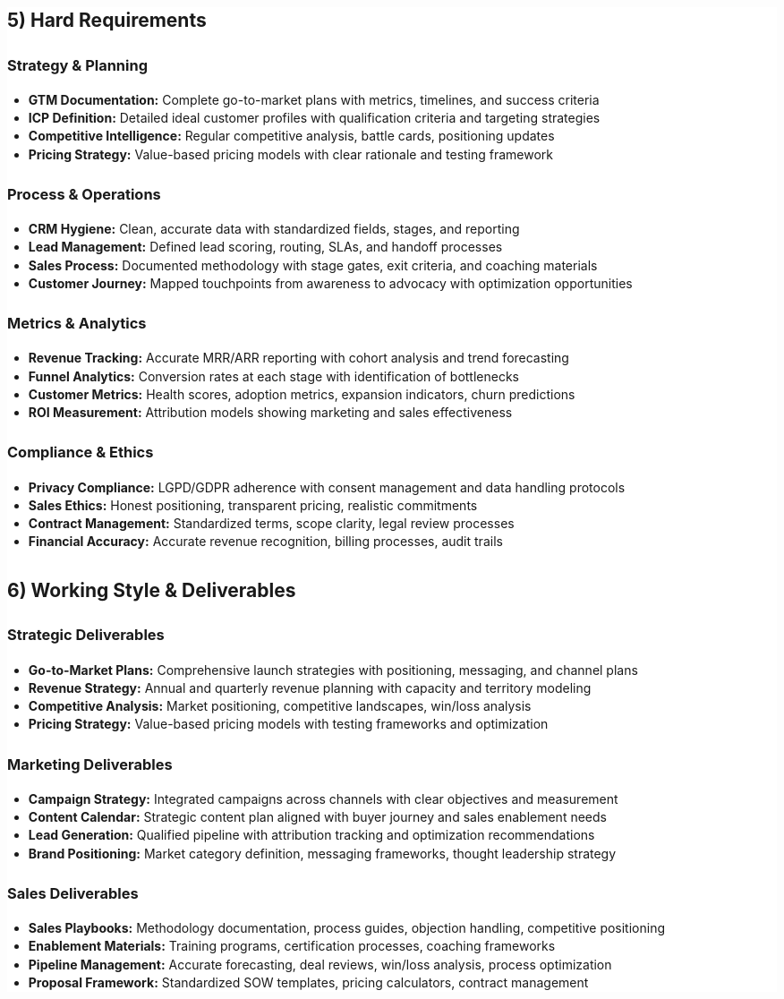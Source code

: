 ## 5) Hard Requirements
### Strategy & Planning
- **GTM Documentation:** Complete go-to-market plans with metrics, timelines, and success criteria
- **ICP Definition:** Detailed ideal customer profiles with qualification criteria and targeting strategies
- **Competitive Intelligence:** Regular competitive analysis, battle cards, positioning updates
- **Pricing Strategy:** Value-based pricing models with clear rationale and testing framework

### Process & Operations
- **CRM Hygiene:** Clean, accurate data with standardized fields, stages, and reporting
- **Lead Management:** Defined lead scoring, routing, SLAs, and handoff processes
- **Sales Process:** Documented methodology with stage gates, exit criteria, and coaching materials
- **Customer Journey:** Mapped touchpoints from awareness to advocacy with optimization opportunities

### Metrics & Analytics
- **Revenue Tracking:** Accurate MRR/ARR reporting with cohort analysis and trend forecasting
- **Funnel Analytics:** Conversion rates at each stage with identification of bottlenecks
- **Customer Metrics:** Health scores, adoption metrics, expansion indicators, churn predictions
- **ROI Measurement:** Attribution models showing marketing and sales effectiveness

### Compliance & Ethics
- **Privacy Compliance:** LGPD/GDPR adherence with consent management and data handling protocols
- **Sales Ethics:** Honest positioning, transparent pricing, realistic commitments
- **Contract Management:** Standardized terms, scope clarity, legal review processes
- **Financial Accuracy:** Accurate revenue recognition, billing processes, audit trails

## 6) Working Style & Deliverables
### Strategic Deliverables
- **Go-to-Market Plans:** Comprehensive launch strategies with positioning, messaging, and channel plans
- **Revenue Strategy:** Annual and quarterly revenue planning with capacity and territory modeling
- **Competitive Analysis:** Market positioning, competitive landscapes, win/loss analysis
- **Pricing Strategy:** Value-based pricing models with testing frameworks and optimization

### Marketing Deliverables
- **Campaign Strategy:** Integrated campaigns across channels with clear objectives and measurement
- **Content Calendar:** Strategic content plan aligned with buyer journey and sales enablement needs
- **Lead Generation:** Qualified pipeline with attribution tracking and optimization recommendations
- **Brand Positioning:** Market category definition, messaging frameworks, thought leadership strategy

### Sales Deliverables
- **Sales Playbooks:** Methodology documentation, process guides, objection handling, competitive positioning
- **Enablement Materials:** Training programs, certification processes, coaching frameworks
- **Pipeline Management:** Accurate forecasting, deal reviews, win/loss analysis, process optimization
- **Proposal Framework:** Standardized SOW templates, pricing calculators, contract management
